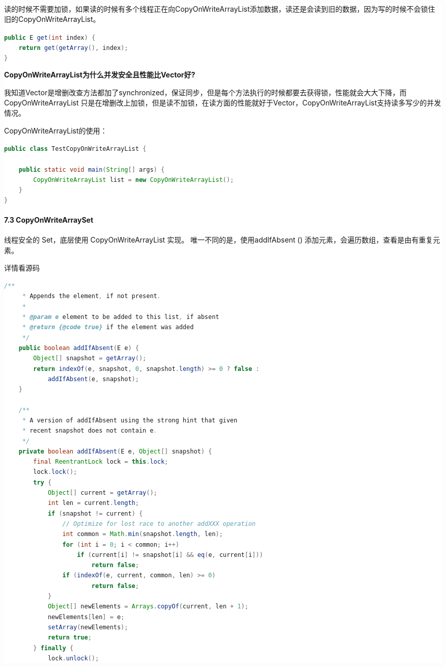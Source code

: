 读的时候不需要加锁，如果读的时候有多个线程正在向CopyOnWriteArrayList添加数据，读还是会读到旧的数据，因为写的时候不会锁住旧的CopyOnWriteArrayList。

```java
public E get(int index) {
    return get(getArray(), index);
}
```
**CopyOnWriteArrayList为什么并发安全且性能比Vector好?**

我知道Vector是增删改查方法都加了synchronized，保证同步，但是每个方法执行的时候都要去获得锁，性能就会大大下降，而CopyOnWriteArrayList 只是在增删改上加锁，但是读不加锁，在读方面的性能就好于Vector，CopyOnWriteArrayList支持读多写少的并发情况。

CopyOnWriteArrayList的使用：

```java
public class TestCopyOnWriteArrayList {

    public static void main(String[] args) {
        CopyOnWriteArrayList list = new CopyOnWriteArrayList();
    }
}
```
#### 7.3 CopyOnWriteArraySet

线程安全的 Set，底层使用 CopyOnWriteArrayList 实现。
唯一不同的是，使用addIfAbsent () 添加元素，会遍历数组，查看是由有重复元素。

详情看源码

```java
/**
     * Appends the element, if not present.
     *
     * @param e element to be added to this list, if absent
     * @return {@code true} if the element was added
     */
    public boolean addIfAbsent(E e) {
        Object[] snapshot = getArray();
        return indexOf(e, snapshot, 0, snapshot.length) >= 0 ? false :
            addIfAbsent(e, snapshot);
    }

    /**
     * A version of addIfAbsent using the strong hint that given
     * recent snapshot does not contain e.
     */
    private boolean addIfAbsent(E e, Object[] snapshot) {
        final ReentrantLock lock = this.lock;
        lock.lock();
        try {
            Object[] current = getArray();
            int len = current.length;
            if (snapshot != current) {
                // Optimize for lost race to another addXXX operation
                int common = Math.min(snapshot.length, len);
                for (int i = 0; i < common; i++)
                    if (current[i] != snapshot[i] && eq(e, current[i]))
                        return false;
                if (indexOf(e, current, common, len) >= 0)
                        return false;
            }
            Object[] newElements = Arrays.copyOf(current, len + 1);
            newElements[len] = e;
            setArray(newElements);
            return true;
        } finally {
            lock.unlock();
```